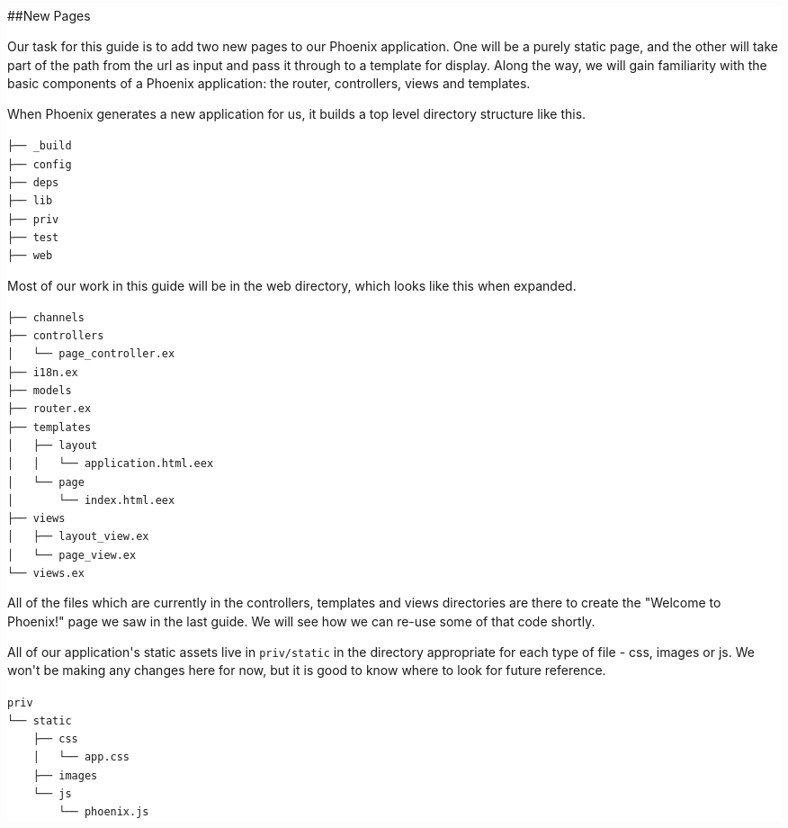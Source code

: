##New Pages

Our task for this guide is to add two new pages to our Phoenix application. One will be a purely static page, and the other will take part of the path from the url as input and pass it through to a template for display. Along the way, we will gain familiarity with the basic components of a Phoenix application: the router, controllers, views and templates.


When Phoenix generates a new application for us, it builds a top level directory structure like this.

```text
├── _build
├── config
├── deps
├── lib
├── priv
├── test
├── web
```


Most of our work in this guide will be in the web directory, which looks like this when expanded.

```text
├── channels
├── controllers
│   └── page_controller.ex
├── i18n.ex
├── models
├── router.ex
├── templates
│   ├── layout
│   │   └── application.html.eex
│   └── page
│       └── index.html.eex
├── views
│   ├── layout_view.ex
│   └── page_view.ex
└── views.ex
```

All of the files which are currently in the controllers, templates and views directories are there to create the "Welcome to Phoenix!" page we saw in the last guide. We will see how we can re-use some of that code shortly.

All of our application's static assets live in `priv/static` in the directory appropriate for each type of file - css, images or js. We won't be making any changes here for now, but it is good to know where to look for future reference.

```text
priv
└── static
    ├── css
    │   └── app.css
    ├── images
    └── js
        └── phoenix.js
```
